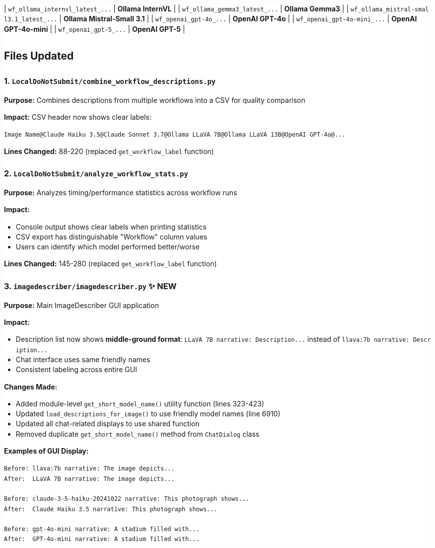 | `wf_ollama_internvl_latest_...` | **Ollama InternVL** |
| `wf_ollama_gemma3_latest_...` | **Ollama Gemma3** |
| `wf_ollama_mistral-small3.1_latest_...` | **Ollama Mistral-Small 3.1** |
| `wf_openai_gpt-4o_...` | **OpenAI GPT-4o** |
| `wf_openai_gpt-4o-mini_...` | **OpenAI GPT-4o-mini** |
| `wf_openai_gpt-5_...` | **OpenAI GPT-5** |

## Files Updated

### 1. `LocalDoNotSubmit/combine_workflow_descriptions.py`
**Purpose:** Combines descriptions from multiple workflows into a CSV for quality comparison

**Impact:** CSV header now shows clear labels:
```
Image Name@Claude Haiku 3.5@Claude Sonnet 3.7@Ollama LLaVA 7B@Ollama LLaVA 13B@OpenAI GPT-4o@...
```

**Lines Changed:** 88-220 (replaced `get_workflow_label` function)

### 2. `LocalDoNotSubmit/analyze_workflow_stats.py`
**Purpose:** Analyzes timing/performance statistics across workflow runs

**Impact:** 
- Console output shows clear labels when printing statistics
- CSV export has distinguishable "Workflow" column values
- Users can identify which model performed better/worse

**Lines Changed:** 145-280 (replaced `get_workflow_label` function)

### 3. `imagedescriber/imagedescriber.py` ✨ NEW
**Purpose:** Main ImageDescriber GUI application

**Impact:**
- Description list now shows **middle-ground format**: `LLaVA 7B narrative: Description...` instead of `llava:7b narrative: Description...`
- Chat interface uses same friendly names
- Consistent labeling across entire GUI

**Changes Made:**
- Added module-level `get_short_model_name()` utility function (lines 323-423)
- Updated `load_descriptions_for_image()` to use friendly model names (line 6910)
- Updated all chat-related displays to use shared function
- Removed duplicate `get_short_model_name()` method from `ChatDialog` class

**Examples of GUI Display:**
```
Before: llava:7b narrative: The image depicts...
After:  LLaVA 7B narrative: The image depicts...

Before: claude-3-5-haiku-20241022 narrative: This photograph shows...
After:  Claude Haiku 3.5 narrative: This photograph shows...

Before: gpt-4o-mini narrative: A stadium filled with...
After:  GPT-4o-mini narrative: A stadium filled with...
```
